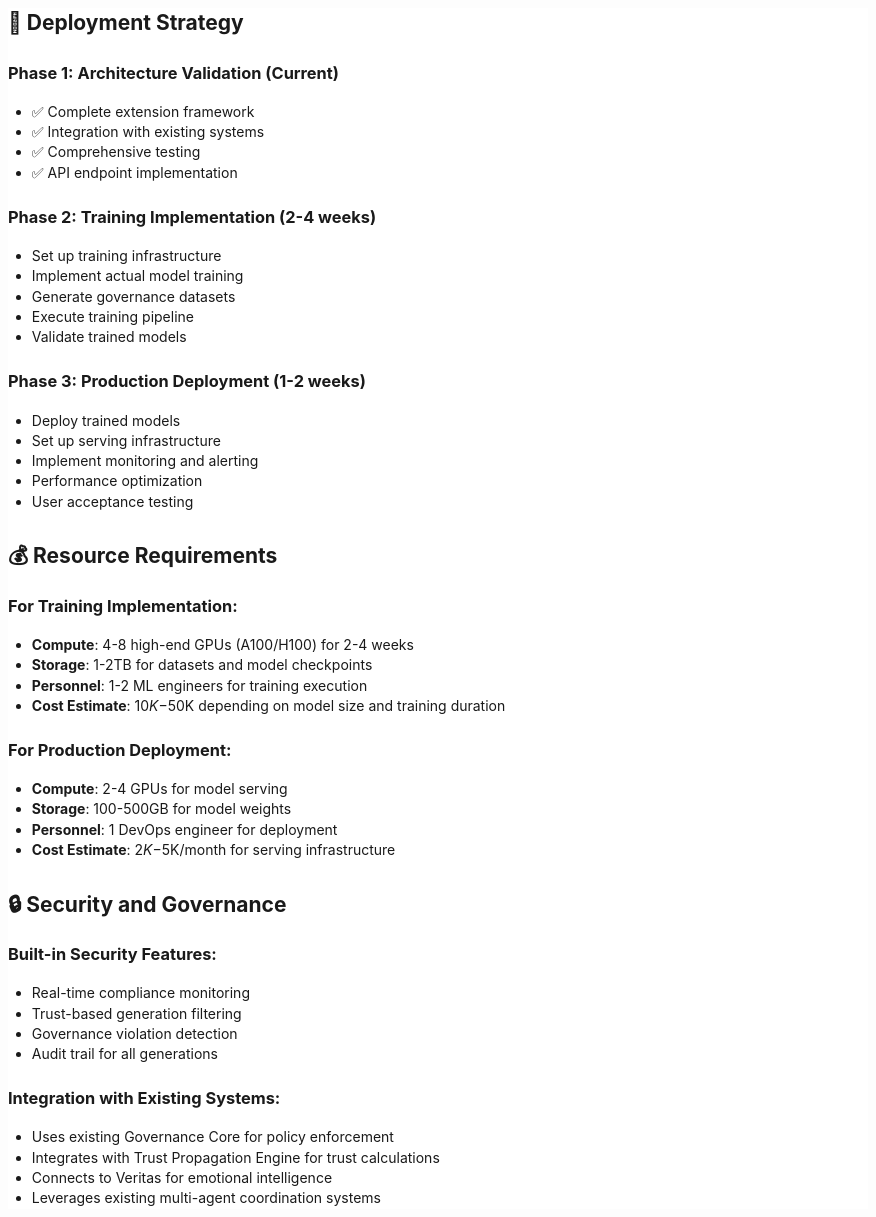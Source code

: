 ## 🚀 Deployment Strategy

### Phase 1: Architecture Validation (Current)
- ✅ Complete extension framework
- ✅ Integration with existing systems
- ✅ Comprehensive testing
- ✅ API endpoint implementation

### Phase 2: Training Implementation (2-4 weeks)
- Set up training infrastructure
- Implement actual model training
- Generate governance datasets
- Execute training pipeline
- Validate trained models

### Phase 3: Production Deployment (1-2 weeks)
- Deploy trained models
- Set up serving infrastructure
- Implement monitoring and alerting
- Performance optimization
- User acceptance testing

## 💰 Resource Requirements

### For Training Implementation:
- **Compute**: 4-8 high-end GPUs (A100/H100) for 2-4 weeks
- **Storage**: 1-2TB for datasets and model checkpoints
- **Personnel**: 1-2 ML engineers for training execution
- **Cost Estimate**: $10K-$50K depending on model size and training duration

### For Production Deployment:
- **Compute**: 2-4 GPUs for model serving
- **Storage**: 100-500GB for model weights
- **Personnel**: 1 DevOps engineer for deployment
- **Cost Estimate**: $2K-$5K/month for serving infrastructure

## 🔒 Security and Governance

### Built-in Security Features:
- Real-time compliance monitoring
- Trust-based generation filtering
- Governance violation detection
- Audit trail for all generations

### Integration with Existing Systems:
- Uses existing Governance Core for policy enforcement
- Integrates with Trust Propagation Engine for trust calculations
- Connects to Veritas for emotional intelligence
- Leverages existing multi-agent coordination systems
